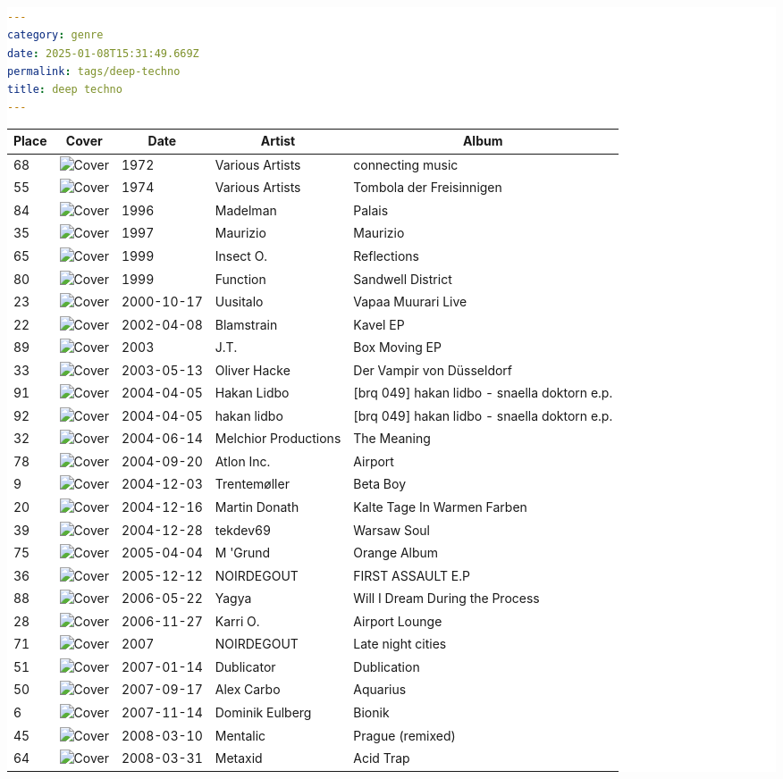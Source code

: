 ```yaml
---
category: genre
date: 2025-01-08T15:31:49.669Z
permalink: tags/deep-techno
title: deep techno
---
```


| Place | Cover | Date | Artist | Album |
|---|---|---|---|---|
| 68 | ![Cover](https://i.discogs.com/pVjf6F2mELuLRJpR1g3AK3mcjvziMUJ3gHhzoDEFKe8/rs:fit/g:sm/q:40/h:150/w:150/czM6Ly9kaXNjb2dz/LWRhdGFiYXNlLWlt/YWdlcy9SLTEzMDE3/LTE2NDc5NjEwMDgt/NjcwMS5qcGVn.jpeg) | 1972 | Various Artists | connecting music |
| 55 | ![Cover](https://i.discogs.com/pVjf6F2mELuLRJpR1g3AK3mcjvziMUJ3gHhzoDEFKe8/rs:fit/g:sm/q:40/h:150/w:150/czM6Ly9kaXNjb2dz/LWRhdGFiYXNlLWlt/YWdlcy9SLTEzMDE3/LTE2NDc5NjEwMDgt/NjcwMS5qcGVn.jpeg) | 1974 | Various Artists | Tombola der Freisinnigen |
| 84 | ![Cover](https://i.discogs.com/_smOgxFdYnilroTuD4X1g0L2mVyOzF7QoQezwKl0T3w/rs:fit/g:sm/q:40/h:150/w:150/czM6Ly9kaXNjb2dz/LWRhdGFiYXNlLWlt/YWdlcy9SLTI0NjMy/NS0xNDkzMzgzNzYx/LTc5OTguanBlZw.jpeg) | 1996 | Madelman | Palais |
| 35 | ![Cover](http://coverartarchive.org/release/f8dace59-d9cc-4e65-b955-2e9e568b4a40/4516647167-250.jpg) | 1997 | Maurizio | Maurizio |
| 65 | ![Cover](https://i.discogs.com/d0mQ7-SOHOZUkb-iDS_UaC2TjkQZK1DfyIiyzTgLdJY/rs:fit/g:sm/q:40/h:150/w:150/czM6Ly9kaXNjb2dz/LWRhdGFiYXNlLWlt/YWdlcy9SLTY1NzQy/LTEzMTI0ODg3Mjku/anBlZw.jpeg) | 1999 | Insect O. | Reflections |
| 80 | ![Cover](https://i.discogs.com/xcbhJnQlNbZOFFgfThNIE7IF4eyRS35m9Gli08EnKCw/rs:fit/g:sm/q:40/h:150/w:150/czM6Ly9kaXNjb2dz/LWRhdGFiYXNlLWlt/YWdlcy9SLTQwMTY5/LTE2NzM4MzIxNDIt/ODgwMi5qcGVn.jpeg) | 1999 | Function | Sandwell District |
| 23 | ![Cover](http://coverartarchive.org/release/174476ae-9ca4-48d0-9752-68de634aca61/17569710023-250.jpg) | 2000-10-17 | Uusitalo | Vapaa Muurari Live |
| 22 | ![Cover](http://coverartarchive.org/release/4b6e22b3-e4ce-430b-9ffd-c3a24a9fc26a/1284345523-250.jpg) | 2002-04-08 | Blamstrain | Kavel EP |
| 89 | ![Cover](https://i.discogs.com/ZLmTP0mS7g0DyXckN1lq8F7afL-u-zr9sM1pwMSxo68/rs:fit/g:sm/q:40/h:150/w:150/czM6Ly9kaXNjb2dz/LWRhdGFiYXNlLWlt/YWdlcy9SLTU4NTA4/Mi0xMTM0Nzc0ODEy/LmpwZWc.jpeg) | 2003 | J.T. | Box Moving EP |
| 33 | ![Cover](https://i.discogs.com/C5lkARo2v1hb3cQmagK4RAciGQIWrfXtYCznXT-TJQw/rs:fit/g:sm/q:40/h:150/w:150/czM6Ly9kaXNjb2dz/LWRhdGFiYXNlLWlt/YWdlcy9SLTE0NjA3/OS0wMDEuanBn.jpeg) | 2003-05-13 | Oliver Hacke | Der Vampir von Düsseldorf |
| 91 | ![Cover](https://i.discogs.com/sQmc--soeMtdpD00K687tPhhDdXhOYuzQOrvCzQQpC0/rs:fit/g:sm/q:40/h:150/w:150/czM6Ly9kaXNjb2dz/LWRhdGFiYXNlLWlt/YWdlcy9SLTkyMjY3/NTktMTQ3NzAwMjcz/NS05OTcwLmpwZWc.jpeg) | 2004-04-05 | Hakan Lidbo | [brq 049] hakan lidbo - snaella doktorn e.p. |
| 92 | ![Cover](https://i.discogs.com/sQmc--soeMtdpD00K687tPhhDdXhOYuzQOrvCzQQpC0/rs:fit/g:sm/q:40/h:150/w:150/czM6Ly9kaXNjb2dz/LWRhdGFiYXNlLWlt/YWdlcy9SLTkyMjY3/NTktMTQ3NzAwMjcz/NS05OTcwLmpwZWc.jpeg) | 2004-04-05 | hakan lidbo | [brq 049] hakan lidbo - snaella doktorn e.p. |
| 32 | ![Cover](http://coverartarchive.org/release/cc7d4333-0c3b-4070-bb6c-2f539cf4aaa1/21252799988-250.jpg) | 2004-06-14 | Melchior Productions | The Meaning |
| 78 | ![Cover](https://i.discogs.com/lhnObOyVkylFaCqUVheKhpUWplQZ6dNy4cnKuHlfArw/rs:fit/g:sm/q:40/h:150/w:150/czM6Ly9kaXNjb2dz/LWRhdGFiYXNlLWlt/YWdlcy9SLTMyNDkw/OC0xMDk1NjMzMzAz/LmpwZw.jpeg) | 2004-09-20 | Atlon Inc. | Airport |
| 9 | ![Cover](https://i.discogs.com/xCmZcDvfBHfd7azCHjkhRA4COOhd4uWmxHvlttLTu3A/rs:fit/g:sm/q:40/h:150/w:150/czM6Ly9kaXNjb2dz/LWRhdGFiYXNlLWlt/YWdlcy9SLTM1Mzk2/OS0xMzgxNjA3ODI2/LTU5MjguanBlZw.jpeg) | 2004-12-03 | Trentemøller | Beta Boy |
| 20 | ![Cover](https://i.discogs.com/BFuj6f_SWNQ_EWfJNqeRn4xjEa6EU2RkwmjCSjZPBjI/rs:fit/g:sm/q:40/h:150/w:150/czM6Ly9kaXNjb2dz/LWRhdGFiYXNlLWlt/YWdlcy9SLTM2MTUz/NS0xMjU3MzAzNTA1/LmpwZWc.jpeg) | 2004-12-16 | Martin Donath | Kalte Tage In Warmen Farben |
| 39 | ![Cover](https://i.discogs.com/GE3XSYgDn-Y6vT3a33fXcYnMAFrU0uDkNRREuEqmjVY/rs:fit/g:sm/q:40/h:150/w:150/czM6Ly9kaXNjb2dz/LWRhdGFiYXNlLWlt/YWdlcy9SLTM2NTg2/NS0xMTA0MjE3ODY3/LmpwZw.jpeg) | 2004-12-28 | tekdev69 | Warsaw Soul |
| 75 | ![Cover](http://coverartarchive.org/release/76e69fea-0060-471b-ba11-14daf77b99b6/1314363821-250.jpg) | 2005-04-04 | M 'Grund | Orange Album |
| 36 | ![Cover](https://i.discogs.com/p5uuZPWvBBplPVq1V5ON1ot0nGSno2XjF0_PAelhfwA/rs:fit/g:sm/q:40/h:150/w:150/czM6Ly9kaXNjb2dz/LWRhdGFiYXNlLWlt/YWdlcy9SLTU4MTM1/My0xMTU0MzUxNjc3/LmpwZWc.jpeg) | 2005-12-12 | NOIRDEGOUT | FIRST ASSAULT E.P |
| 88 | ![Cover](https://i.discogs.com/ThtptWthHZkbthcQs5kdZbm0uM1uAS88VxwtkBh1Bwc/rs:fit/g:sm/q:40/h:150/w:150/czM6Ly9kaXNjb2dz/LWRhdGFiYXNlLWlt/YWdlcy9SLTY3NDU5/Ni0xMTQ2MzEyMjEx/LmpwZWc.jpeg) | 2006-05-22 | Yagya | Will I Dream During the Process |
| 28 | ![Cover](https://i.discogs.com/FX_qASwFNVwkUQX1icc5H1RTDhb_cCtpvIlwfg_e4iI/rs:fit/g:sm/q:40/h:150/w:150/czM6Ly9kaXNjb2dz/LWRhdGFiYXNlLWlt/YWdlcy9SLTg0MDU3/My0xMTY0OTA1MzI3/LmpwZWc.jpeg) | 2006-11-27 | Karri O. | Airport Lounge |
| 71 | ![Cover](https://i.discogs.com/xFzXn62DwRmsMHsLHBGUHRP2rahWdP56uLoMTf1o1F4/rs:fit/g:sm/q:40/h:150/w:150/czM6Ly9kaXNjb2dz/LWRhdGFiYXNlLWlt/YWdlcy9SLTExNTc5/NjktMTE5NzE1ODM4/Ni5qcGVn.jpeg) | 2007 | NOIRDEGOUT | Late night cities |
| 51 | ![Cover](http://coverartarchive.org/release/1ea3199e-9a4c-443a-a0b0-93089269dec3/1325255277-250.jpg) | 2007-01-14 | Dublicator | Dublication |
| 50 | ![Cover](https://i.discogs.com/ZkDxYA3v1RemTNdwZqNZhDm1fhZTojnaCZNdCUBIBYs/rs:fit/g:sm/q:40/h:150/w:150/czM6Ly9kaXNjb2dz/LWRhdGFiYXNlLWlt/YWdlcy9SLTEwNjA4/MjItMTM3ODkyNzY2/My01MTQ4LmpwZWc.jpeg) | 2007-09-17 | Alex Carbo | Aquarius |
| 6 | ![Cover](http://coverartarchive.org/release/85d1196a-3ab8-462f-8a4e-c3e7baab93c4/12705761849-250.jpg) | 2007-11-14 | Dominik Eulberg | Bionik |
| 45 | ![Cover](https://i.discogs.com/SWKNfZ_YD_pdW5eee1rH2M0Mp0O8ZI6laNeZ9cGC5HQ/rs:fit/g:sm/q:40/h:150/w:150/czM6Ly9kaXNjb2dz/LWRhdGFiYXNlLWlt/YWdlcy9SLTEyNDc0/MDUtMTY2Njc2ODgy/NC04NTI0LmpwZWc.jpeg) | 2008-03-10 | Mentalic | Prague (remixed) |
| 64 | ![Cover](http://coverartarchive.org/release/e2749a24-4db2-4250-9178-9ec6718d92a6/1360398800-250.jpg) | 2008-03-31 | Metaxid | Acid Trap |
